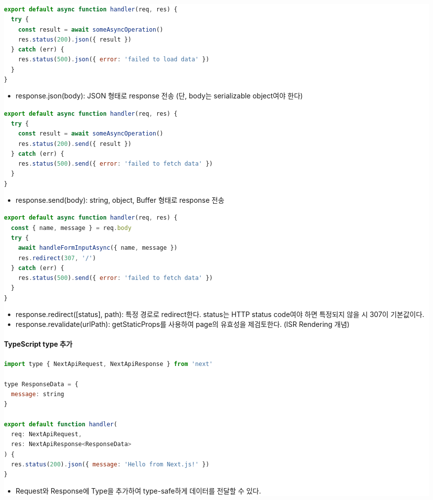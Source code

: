 
```javascript
export default async function handler(req, res) {
  try {
    const result = await someAsyncOperation()
    res.status(200).json({ result })
  } catch (err) {
    res.status(500).json({ error: 'failed to load data' })
  }
}
```
- response.json(body): JSON 형태로 response 전송 (단, body는 serializable object여야 한다)

```javascript
export default async function handler(req, res) {
  try {
    const result = await someAsyncOperation()
    res.status(200).send({ result })
  } catch (err) {
    res.status(500).send({ error: 'failed to fetch data' })
  }
}
```
- response.send(body): string, object, Buffer 형태로 response 전송

```javascript
export default async function handler(req, res) {
  const { name, message } = req.body
  try {
    await handleFormInputAsync({ name, message })
    res.redirect(307, '/')
  } catch (err) {
    res.status(500).send({ error: 'failed to fetch data' })
  }
}
```
- response.redirect([status], path): 특정 경로로 redirect한다. status는 HTTP status code여야 하면 특정되지 않을 시 307이 기본값이다.
- response.revalidate(urlPath): getStaticProps를 사용하여 page의 유효성을 제검토한다. (ISR Rendering 개념)
#### TypeScript type 추가
```javascript
import type { NextApiRequest, NextApiResponse } from 'next'
 
type ResponseData = {
  message: string
}
 
export default function handler(
  req: NextApiRequest,
  res: NextApiResponse<ResponseData>
) {
  res.status(200).json({ message: 'Hello from Next.js!' })
}
```
- Request와 Response에 Type을 추가하여 type-safe하게 데이터를 전달할 수 있다.
